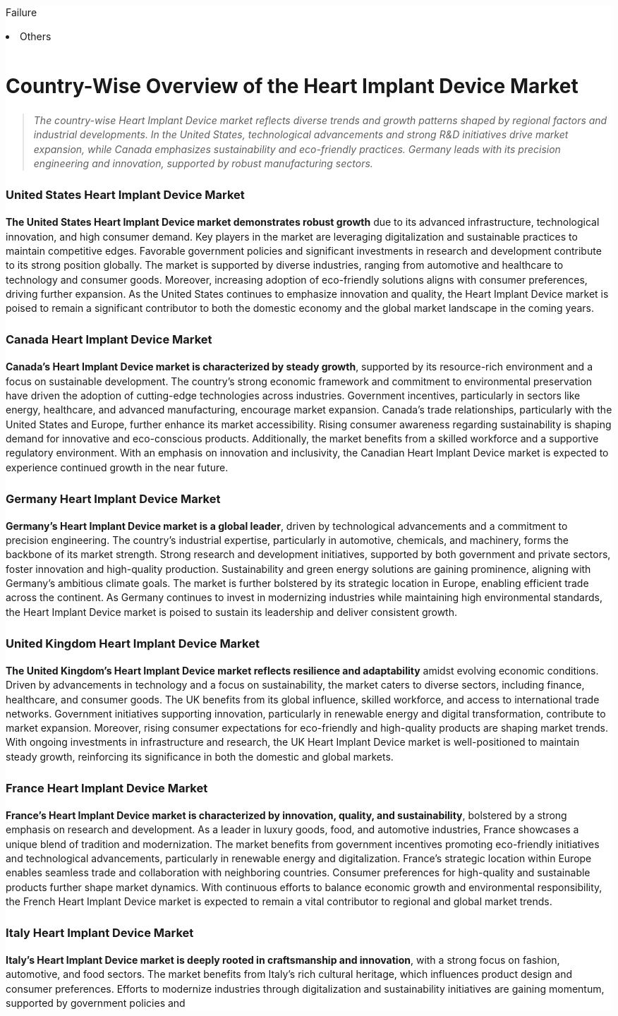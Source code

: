 Failure</li><li>Others</li></ul><h1><span class="">Country-Wise Overview of the Heart Implant Device Market<br /></span></h1><blockquote><p><em><span class="">The country-wise Heart Implant Device market reflects diverse trends and growth patterns shaped by regional factors and industrial developments. In the United States, technological advancements and strong R&amp;D initiatives drive market expansion, while Canada emphasizes sustainability and eco-friendly practices. Germany leads with its precision engineering and innovation, supported by robust manufacturing sectors.</span></em></p></blockquote><h3><strong>United States Heart Implant Device Market</strong></h3><p><strong>The United States Heart Implant Device market demonstrates robust growth</strong> due to its advanced infrastructure, technological innovation, and high consumer demand. Key players in the market are leveraging digitalization and sustainable practices to maintain competitive edges. Favorable government policies and significant investments in research and development contribute to its strong position globally. The market is supported by diverse industries, ranging from automotive and healthcare to technology and consumer goods. Moreover, increasing adoption of eco-friendly solutions aligns with consumer preferences, driving further expansion. As the United States continues to emphasize innovation and quality, the Heart Implant Device market is poised to remain a significant contributor to both the domestic economy and the global market landscape in the coming years.</p><h3><strong>Canada Heart Implant Device Market</strong></h3><p><strong>Canada&rsquo;s Heart Implant Device market is characterized by steady growth</strong>, supported by its resource-rich environment and a focus on sustainable development. The country&rsquo;s strong economic framework and commitment to environmental preservation have driven the adoption of cutting-edge technologies across industries. Government incentives, particularly in sectors like energy, healthcare, and advanced manufacturing, encourage market expansion. Canada&rsquo;s trade relationships, particularly with the United States and Europe, further enhance its market accessibility. Rising consumer awareness regarding sustainability is shaping demand for innovative and eco-conscious products. Additionally, the market benefits from a skilled workforce and a supportive regulatory environment. With an emphasis on innovation and inclusivity, the Canadian Heart Implant Device market is expected to experience continued growth in the near future.</p><h3><strong>Germany Heart Implant Device Market</strong></h3><p><strong>Germany&rsquo;s Heart Implant Device market is a global leader</strong>, driven by technological advancements and a commitment to precision engineering. The country&rsquo;s industrial expertise, particularly in automotive, chemicals, and machinery, forms the backbone of its market strength. Strong research and development initiatives, supported by both government and private sectors, foster innovation and high-quality production. Sustainability and green energy solutions are gaining prominence, aligning with Germany&rsquo;s ambitious climate goals. The market is further bolstered by its strategic location in Europe, enabling efficient trade across the continent. As Germany continues to invest in modernizing industries while maintaining high environmental standards, the Heart Implant Device market is poised to sustain its leadership and deliver consistent growth.</p><h3><strong>United Kingdom Heart Implant Device Market</strong></h3><p><strong>The United Kingdom&rsquo;s Heart Implant Device market reflects resilience and adaptability</strong> amidst evolving economic conditions. Driven by advancements in technology and a focus on sustainability, the market caters to diverse sectors, including finance, healthcare, and consumer goods. The UK benefits from its global influence, skilled workforce, and access to international trade networks. Government initiatives supporting innovation, particularly in renewable energy and digital transformation, contribute to market expansion. Moreover, rising consumer expectations for eco-friendly and high-quality products are shaping market trends. With ongoing investments in infrastructure and research, the UK Heart Implant Device market is well-positioned to maintain steady growth, reinforcing its significance in both the domestic and global markets.</p><h3><strong>France Heart Implant Device Market</strong></h3><p><strong>France&rsquo;s Heart Implant Device market is characterized by innovation, quality, and sustainability</strong>, bolstered by a strong emphasis on research and development. As a leader in luxury goods, food, and automotive industries, France showcases a unique blend of tradition and modernization. The market benefits from government incentives promoting eco-friendly initiatives and technological advancements, particularly in renewable energy and digitalization. France&rsquo;s strategic location within Europe enables seamless trade and collaboration with neighboring countries. Consumer preferences for high-quality and sustainable products further shape market dynamics. With continuous efforts to balance economic growth and environmental responsibility, the French Heart Implant Device market is expected to remain a vital contributor to regional and global market trends.</p><h3><strong>Italy Heart Implant Device Market</strong></h3><p><strong>Italy&rsquo;s Heart Implant Device market is deeply rooted in craftsmanship and innovation</strong>, with a strong focus on fashion, automotive, and food sectors. The market benefits from Italy&rsquo;s rich cultural heritage, which influences product design and consumer preferences. Efforts to modernize industries through digitalization and sustainability initiatives are gaining momentum, supported by government policies and